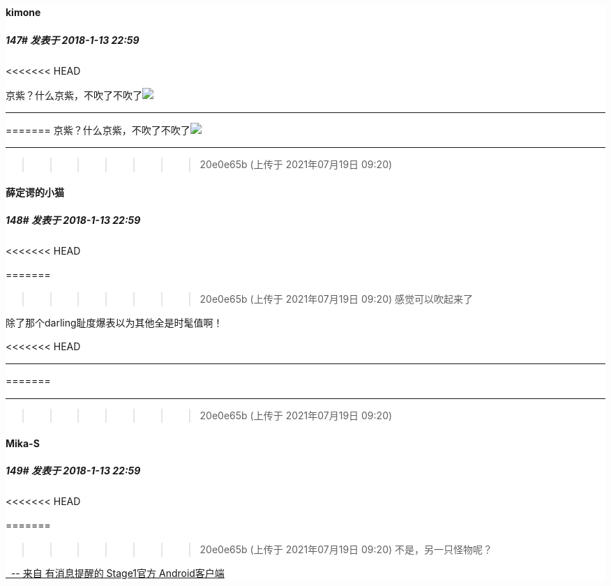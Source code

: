 ####  kimone  
##### 147#       发表于 2018-1-13 22:59


<<<<<<< HEAD


京紫？什么京紫，不吹了不吹了<img src="https://static.saraba1st.com/image/smiley/face2017/134.png" referrerpolicy="no-referrer">







*****
=======
京紫？什么京紫，不吹了不吹了<img src="https://static.saraba1st.com/image/smiley/face2017/134.png" referrerpolicy="no-referrer">


*****
>>>>>>> 20e0e65b (上传于 2021年07月19日 09:20)

####  薛定谔的小猫  
##### 148#       发表于 2018-1-13 22:59


<<<<<<< HEAD


=======
>>>>>>> 20e0e65b (上传于 2021年07月19日 09:20)
感觉可以吹起来了


除了那个darling耻度爆表以为其他全是时髦值啊！


<<<<<<< HEAD





*****
=======
*****
>>>>>>> 20e0e65b (上传于 2021年07月19日 09:20)

####  Mika-S  
##### 149#       发表于 2018-1-13 22:59


<<<<<<< HEAD


=======
>>>>>>> 20e0e65b (上传于 2021年07月19日 09:20)
不是，另一只怪物呢？

[  -- 来自 有消息提醒的 Stage1官方 Android客户端](https://www.coolapk.com/apk/140634)
